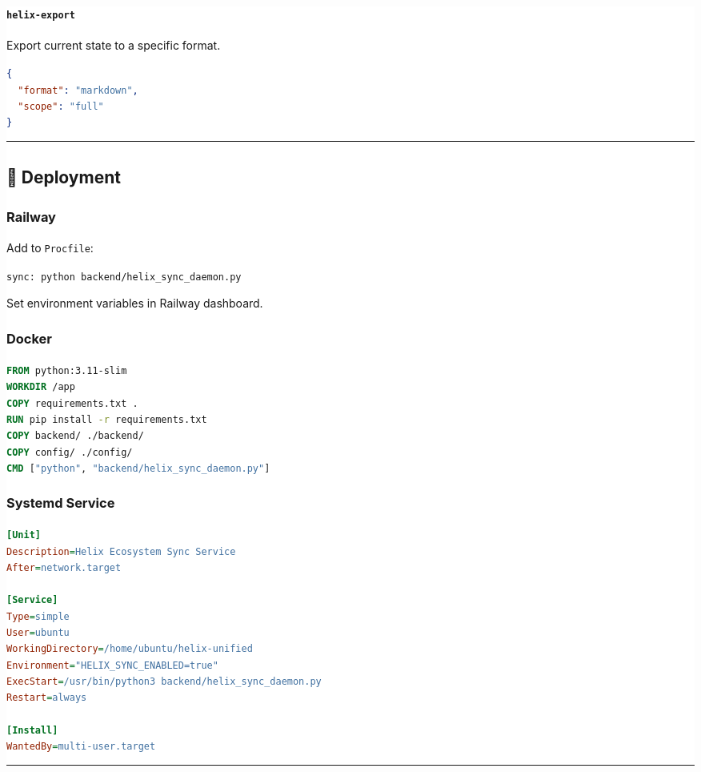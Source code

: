#### `helix-export`
Export current state to a specific format.

```json
{
  "format": "markdown",
  "scope": "full"
}
```

---

## 🚂 Deployment

### Railway

Add to `Procfile`:
```
sync: python backend/helix_sync_daemon.py
```

Set environment variables in Railway dashboard.

### Docker

```dockerfile
FROM python:3.11-slim
WORKDIR /app
COPY requirements.txt .
RUN pip install -r requirements.txt
COPY backend/ ./backend/
COPY config/ ./config/
CMD ["python", "backend/helix_sync_daemon.py"]
```

### Systemd Service

```ini
[Unit]
Description=Helix Ecosystem Sync Service
After=network.target

[Service]
Type=simple
User=ubuntu
WorkingDirectory=/home/ubuntu/helix-unified
Environment="HELIX_SYNC_ENABLED=true"
ExecStart=/usr/bin/python3 backend/helix_sync_daemon.py
Restart=always

[Install]
WantedBy=multi-user.target
```

---